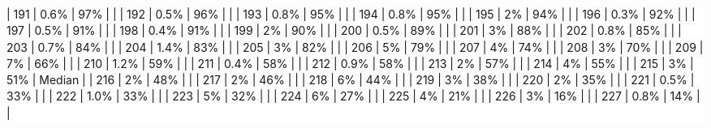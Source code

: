 | 191 | 0.6% | 97% |  |
| 192 | 0.5% | 96% |  |
| 193 | 0.8% | 95% |  |
| 194 | 0.8% | 95% |  |
| 195 | 2% | 94% |  |
| 196 | 0.3% | 92% |  |
| 197 | 0.5% | 91% |  |
| 198 | 0.4% | 91% |  |
| 199 | 2% | 90% |  |
| 200 | 0.5% | 89% |  |
| 201 | 3% | 88% |  |
| 202 | 0.8% | 85% |  |
| 203 | 0.7% | 84% |  |
| 204 | 1.4% | 83% |  |
| 205 | 3% | 82% |  |
| 206 | 5% | 79% |  |
| 207 | 4% | 74% |  |
| 208 | 3% | 70% |  |
| 209 | 7% | 66% |  |
| 210 | 1.2% | 59% |  |
| 211 | 0.4% | 58% |  |
| 212 | 0.9% | 58% |  |
| 213 | 2% | 57% |  |
| 214 | 4% | 55% |  |
| 215 | 3% | 51% | Median |
| 216 | 2% | 48% |  |
| 217 | 2% | 46% |  |
| 218 | 6% | 44% |  |
| 219 | 3% | 38% |  |
| 220 | 2% | 35% |  |
| 221 | 0.5% | 33% |  |
| 222 | 1.0% | 33% |  |
| 223 | 5% | 32% |  |
| 224 | 6% | 27% |  |
| 225 | 4% | 21% |  |
| 226 | 3% | 16% |  |
| 227 | 0.8% | 14% |  |